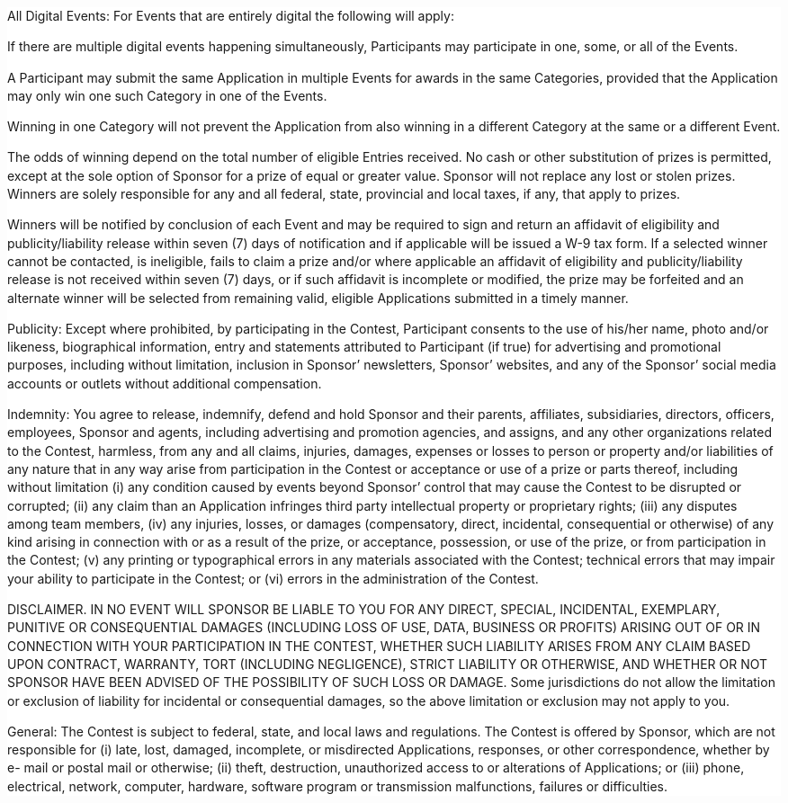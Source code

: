 All Digital Events: For Events that are entirely digital the following will apply:

If there are multiple digital events happening simultaneously, Participants may participate in one, some, or all of the Events.

A Participant may submit the same Application in multiple Events for awards in the same Categories, provided that the Application may only win one such Category in one of the Events.

Winning in one Category will not prevent the Application from also winning in a different Category at the same or a different Event.



The odds of winning depend on the total number of eligible Entries received. No cash or other substitution of prizes is permitted, except at the sole option of Sponsor for a prize of equal or greater value. Sponsor will not replace any lost or stolen prizes. Winners are solely responsible for any and all federal, state, provincial and local taxes, if any, that apply to prizes.

Winners will be notified by conclusion of each Event and may be required to sign and return an affidavit of eligibility and publicity/liability release within seven (7) days of notification and if applicable will be issued a W-9 tax form. If a selected winner cannot be contacted, is ineligible, fails to claim a prize and/or where applicable an affidavit of eligibility and publicity/liability release is not received within seven (7) days, or if such affidavit is incomplete or modified, the prize may be forfeited and an alternate winner will be selected from remaining valid, eligible Applications submitted in a timely manner.

Publicity: Except where prohibited, by participating in the Contest, Participant consents to the use of his/her name, photo and/or likeness, biographical information, entry and statements attributed to Participant (if true) for advertising and promotional purposes, including without limitation, inclusion in Sponsor’ newsletters, Sponsor’ websites, and any of the Sponsor’ social media accounts or outlets without additional compensation.

Indemnity: You agree to release, indemnify, defend and hold Sponsor and their parents, affiliates, subsidiaries, directors, officers, employees, Sponsor and agents, including advertising and promotion agencies, and assigns, and any other organizations related to the Contest, harmless, from any and all claims, injuries, damages, expenses or losses to person or property and/or liabilities of any nature that in any way arise from participation in the Contest or acceptance or use of a prize or parts thereof, including without limitation (i) any condition caused by events beyond Sponsor’ control that may cause the Contest to be disrupted or corrupted; (ii) any claim than an Application infringes third party intellectual property or proprietary rights; (iii) any disputes among team members, (iv) any injuries, losses, or damages (compensatory, direct, incidental, consequential or otherwise) of any kind arising in connection with or as a result of the prize, or acceptance, possession, or use of the prize, or from participation in the Contest; (v) any printing or typographical errors in any materials associated with the Contest; technical errors that may impair your ability to participate in the Contest; or (vi) errors in the administration of the Contest.

DISCLAIMER. IN NO EVENT WILL SPONSOR BE LIABLE TO YOU FOR ANY DIRECT, SPECIAL, INCIDENTAL, EXEMPLARY, PUNITIVE OR CONSEQUENTIAL DAMAGES (INCLUDING LOSS OF USE, DATA, BUSINESS OR PROFITS) ARISING OUT OF OR IN CONNECTION WITH YOUR PARTICIPATION IN THE CONTEST, WHETHER SUCH LIABILITY ARISES FROM ANY CLAIM BASED UPON CONTRACT, WARRANTY, TORT (INCLUDING NEGLIGENCE), STRICT LIABILITY OR OTHERWISE, AND WHETHER OR NOT SPONSOR HAVE BEEN ADVISED OF THE POSSIBILITY OF SUCH LOSS OR DAMAGE. Some jurisdictions do not allow the limitation or exclusion of liability for incidental or consequential damages, so the above limitation or exclusion may not apply to you.

General: The Contest is subject to federal, state, and local laws and regulations. The Contest is offered by Sponsor, which are not responsible for (i) late, lost, damaged, incomplete, or misdirected Applications, responses, or other correspondence, whether by e- mail or postal mail or otherwise; (ii) theft, destruction, unauthorized access to or alterations of Applications; or (iii) phone, electrical, network, computer, hardware, software program or transmission malfunctions, failures or difficulties.
